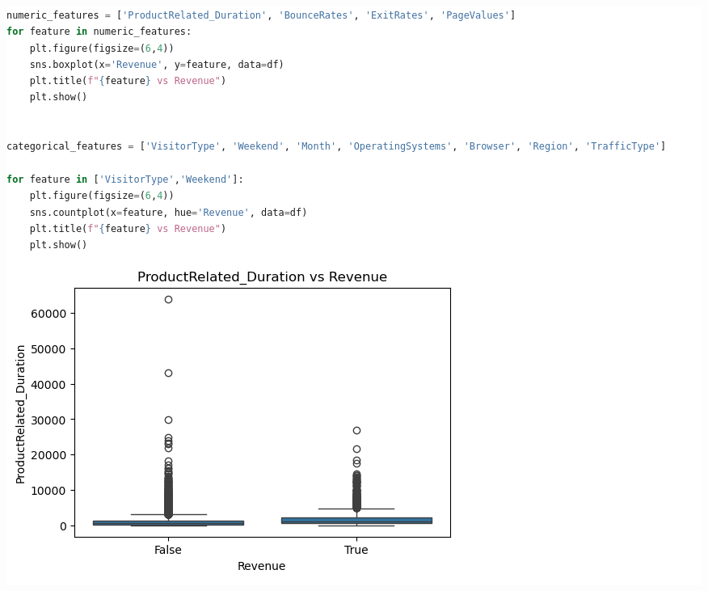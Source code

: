 


```python
numeric_features = ['ProductRelated_Duration', 'BounceRates', 'ExitRates', 'PageValues']
for feature in numeric_features:
    plt.figure(figsize=(6,4))
    sns.boxplot(x='Revenue', y=feature, data=df)
    plt.title(f"{feature} vs Revenue")
    plt.show()


categorical_features = ['VisitorType', 'Weekend', 'Month', 'OperatingSystems', 'Browser', 'Region', 'TrafficType']

for feature in ['VisitorType','Weekend']:
    plt.figure(figsize=(6,4))
    sns.countplot(x=feature, hue='Revenue', data=df)
    plt.title(f"{feature} vs Revenue")
    plt.show()


```


    
![png](shopping-intent_files/shopping-intent_8_0.png)
    



    